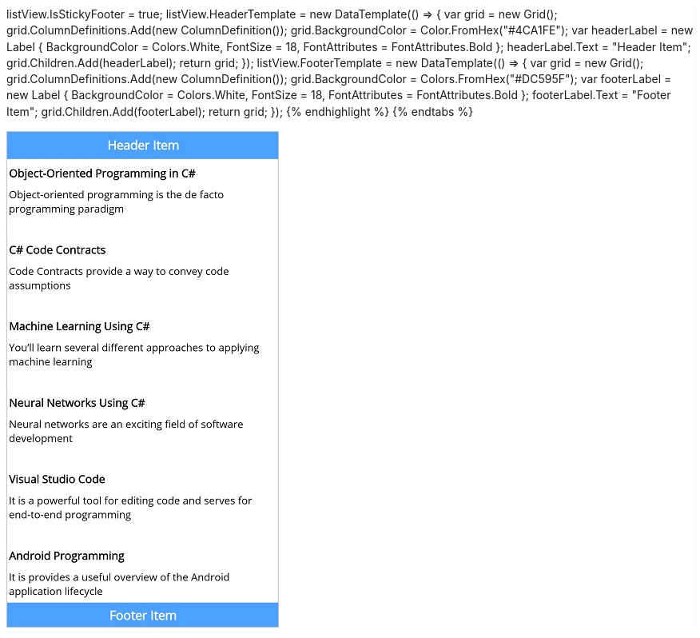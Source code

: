 listView.IsStickyFooter = true;
listView.HeaderTemplate = new DataTemplate(() =>
{
  var grid = new Grid();
  grid.ColumnDefinitions.Add(new ColumnDefinition());
  grid.BackgroundColor = Color.FromHex("#4CA1FE");
  var headerLabel = new Label { BackgroundColor = Colors.White, FontSize = 18,
                                FontAttributes = FontAttributes.Bold };
  headerLabel.Text = "Header Item";
  grid.Children.Add(headerLabel);
  return grid;
});
listView.FooterTemplate = new DataTemplate(() =>
{
  var grid = new Grid();
  grid.ColumnDefinitions.Add(new ColumnDefinition());
  grid.BackgroundColor = Colors.FromHex("#DC595F");
  var footerLabel = new Label { BackgroundColor = Colors.White, FontSize = 18,
                                FontAttributes = FontAttributes.Bold };
  footerLabel.Text = "Footer Item";
  grid.Children.Add(footerLabel);
  return grid;
});
{% endhighlight %}
{% endtabs %}

![.Net MAUI ListView with Header and Footer](Images/getting-started/maui-listview-with-header-and-footer.jpg)